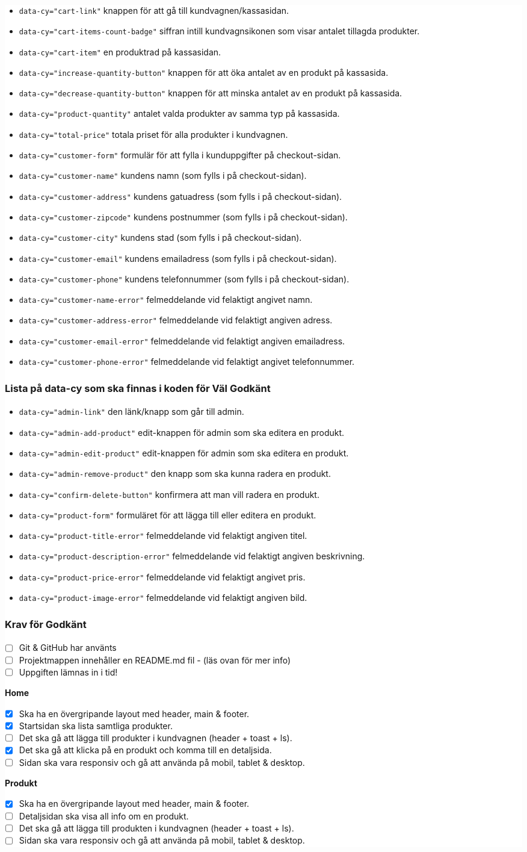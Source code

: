 - `data-cy="cart-link"` knappen för att gå till kundvagnen/kassasidan.
- `data-cy="cart-items-count-badge"` siffran intill kundvagnsikonen som visar antalet tillagda produkter.
- `data-cy="cart-item"` en produktrad på kassasidan.
- `data-cy="increase-quantity-button"` knappen för att öka antalet av en produkt på kassasida.
- `data-cy="decrease-quantity-button"` knappen för att minska antalet av en produkt på kassasida.
- `data-cy="product-quantity"` antalet valda produkter av samma typ på kassasida.
- `data-cy="total-price"` totala priset för alla produkter i kundvagnen.

- `data-cy="customer-form"` formulär för att fylla i kunduppgifter på checkout-sidan.
- `data-cy="customer-name"` kundens namn (som fylls i på checkout-sidan).
- `data-cy="customer-address"` kundens gatuadress (som fylls i på checkout-sidan).
- `data-cy="customer-zipcode"` kundens postnummer (som fylls i på checkout-sidan).
- `data-cy="customer-city"` kundens stad (som fylls i på checkout-sidan).
- `data-cy="customer-email"` kundens emailadress (som fylls i på checkout-sidan).
- `data-cy="customer-phone"` kundens telefonnummer (som fylls i på checkout-sidan).
- `data-cy="customer-name-error"` felmeddelande vid felaktigt angivet namn.
- `data-cy="customer-address-error"` felmeddelande vid felaktigt angiven adress.
- `data-cy="customer-email-error"` felmeddelande vid felaktigt angiven emailadress.
- `data-cy="customer-phone-error"` felmeddelande vid felaktigt angivet telefonnummer.

### Lista på data-cy som ska finnas i koden för Väl Godkänt

- `data-cy="admin-link"` den länk/knapp som går till admin.
- `data-cy="admin-add-product"` edit-knappen för admin som ska editera en produkt.
- `data-cy="admin-edit-product"` edit-knappen för admin som ska editera en produkt.
- `data-cy="admin-remove-product"` den knapp som ska kunna radera en produkt.
- `data-cy="confirm-delete-button"` konfirmera att man vill radera en produkt.

- `data-cy="product-form"` formuläret för att lägga till eller editera en produkt.
- `data-cy="product-title-error"` felmeddelande vid felaktigt angiven titel.
- `data-cy="product-description-error"` felmeddelande vid felaktigt angiven beskrivning.
- `data-cy="product-price-error"` felmeddelande vid felaktigt angivet pris.
- `data-cy="product-image-error"` felmeddelande vid felaktigt angiven bild.

### Krav för Godkänt

- [ ] Git & GitHub har använts
- [ ] Projektmappen innehåller en README.md fil - (läs ovan för mer info)
- [ ] Uppgiften lämnas in i tid!

**Home**

- [x] Ska ha en övergripande layout med header, main & footer.
- [x] Startsidan ska lista samtliga produkter.
- [ ] Det ska gå att lägga till produkter i kundvagnen (header + toast + ls).
- [x] Det ska gå att klicka på en produkt och komma till en detaljsida.
- [ ] Sidan ska vara responsiv och gå att använda på mobil, tablet & desktop.

**Produkt**

- [x] Ska ha en övergripande layout med header, main & footer.
- [ ] Detaljsidan ska visa all info om en produkt.
- [ ] Det ska gå att lägga till produkten i kundvagnen (header + toast + ls).
- [ ] Sidan ska vara responsiv och gå att använda på mobil, tablet & desktop.
